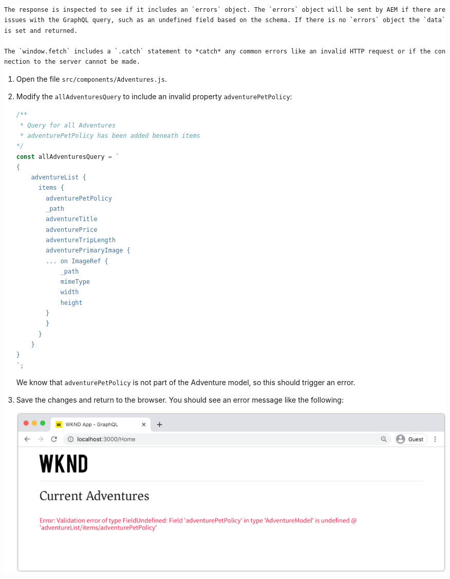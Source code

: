     The response is inspected to see if it includes an `errors` object. The `errors` object will be sent by AEM if there are issues with the GraphQL query, such as an undefined field based on the schema. If there is no `errors` object the `data` is set and returned.

    The `window.fetch` includes a `.catch` statement to *catch* any common errors like an invalid HTTP request or if the connection to the server cannot be made.

1. Open the file `src/components/Adventures.js`.
1. Modify the `allAdventuresQuery` to include an invalid property `adventurePetPolicy`:

    ```javascript
    /**
     * Query for all Adventures
     * adventurePetPolicy has been added beneath items
    */
    const allAdventuresQuery = `
    {
        adventureList {
          items {
            adventurePetPolicy
            _path
            adventureTitle
            adventurePrice
            adventureTripLength
            adventurePrimaryImage {
            ... on ImageRef {
                _path
                mimeType
                width
                height
            }
            }
          }
        }
    }
    `;
    ```

    We know that `adventurePetPolicy` is not part of the Adventure model, so this should trigger an error.

1. Save the changes and return to the browser. You should see an error message like the following:

    ![Invalid Property error](assets/graphql-and-external-app/invalidProperty.png)
